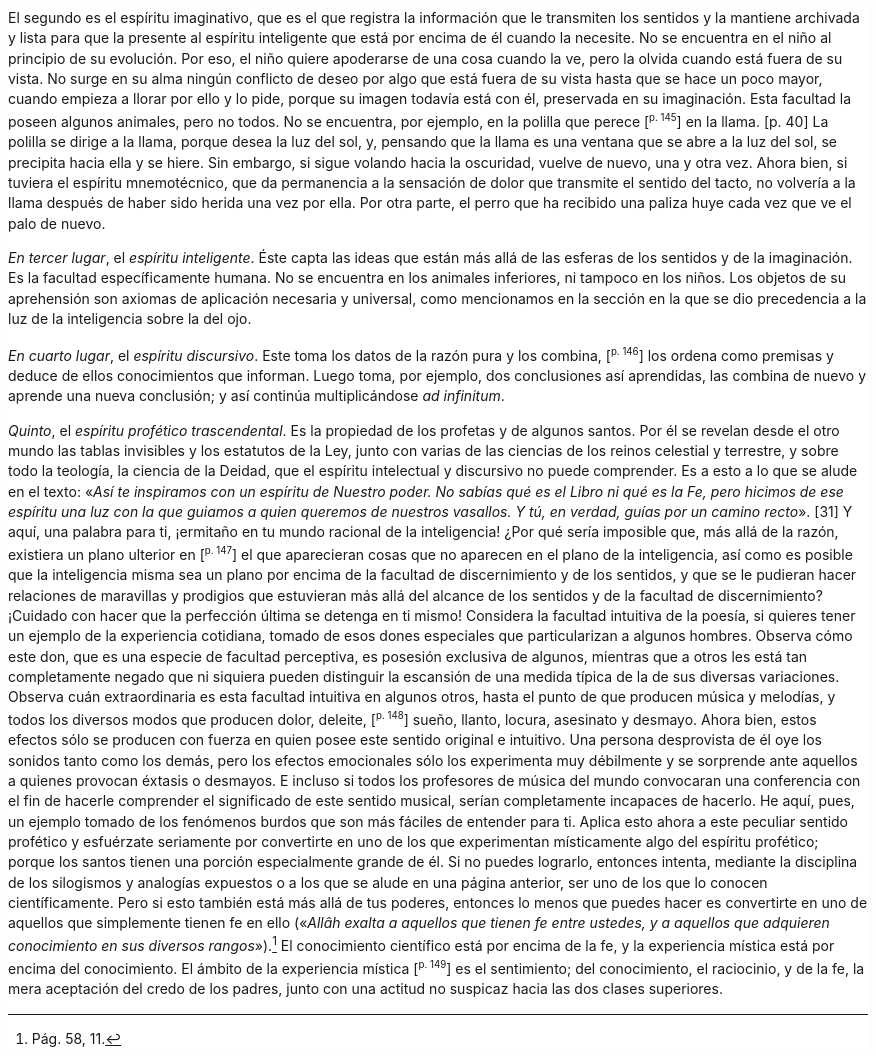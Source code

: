 El segundo es el espíritu imaginativo, que es el que registra la información que le transmiten los sentidos y la mantiene archivada y lista para que la presente al espíritu inteligente que está por encima de él cuando la necesite. No se encuentra en el niño al principio de su evolución. Por eso, el niño quiere apoderarse de una cosa cuando la ve, pero la olvida cuando está fuera de su vista. No surge en su alma ningún conflicto de deseo por algo que está fuera de su vista hasta que se hace un poco mayor, cuando empieza a llorar por ello y lo pide, porque su imagen todavía está con él, preservada en su imaginación. Esta facultad la poseen algunos animales, pero no todos. No se encuentra, por ejemplo, en la polilla que perece <span id="p145">[<sup><small>p. 145</small></sup>]</span> en la llama. \[p. 40\] La polilla se dirige a la llama, porque desea la luz del sol, y, pensando que la llama es una ventana que se abre a la luz del sol, se precipita hacia ella y se hiere. Sin embargo, si sigue volando hacia la oscuridad, vuelve de nuevo, una y otra vez. Ahora bien, si tuviera el espíritu mnemotécnico, que da permanencia a la sensación de dolor que transmite el sentido del tacto, no volvería a la llama después de haber sido herida una vez por ella. Por otra parte, el perro que ha recibido una paliza huye cada vez que ve el palo de nuevo.

_En tercer lugar_, el _espíritu inteligente_. Éste capta las ideas que están más allá de las esferas de los sentidos y de la imaginación. Es la facultad específicamente humana. No se encuentra en los animales inferiores, ni tampoco en los niños. Los objetos de su aprehensión son axiomas de aplicación necesaria y universal, como mencionamos en la sección en la que se dio precedencia a la luz de la inteligencia sobre la del ojo.

_En cuarto lugar_, el _espíritu discursivo_. Este toma los datos de la razón pura y los combina, <span id="p146">[<sup><small>p. 146</small></sup>]</span> los ordena como premisas y deduce de ellos conocimientos que informan. Luego toma, por ejemplo, dos conclusiones así aprendidas, las combina de nuevo y aprende una nueva conclusión; y así continúa multiplicándose _ad infinitum_.

_Quinto_, el _espíritu profético trascendental_. Es la propiedad de los profetas y de algunos santos. Por él se revelan desde el otro mundo las tablas invisibles y los estatutos de la Ley, junto con varias de las ciencias de los reinos celestial y terrestre, y sobre todo la teología, la ciencia de la Deidad, que el espíritu intelectual y discursivo no puede comprender. Es a esto a lo que se alude en el texto: «_Así te inspiramos con un espíritu de Nuestro poder. No sabías qué es el Libro ni qué es la Fe, pero hicimos de ese espíritu una luz con la que guiamos a quien queremos de nuestros vasallos. Y tú, en verdad, guías por un camino recto_». [31] Y aquí, una palabra para ti, ¡ermitaño en tu mundo racional de la inteligencia! ¿Por qué sería imposible que, más allá de la razón, existiera un plano ulterior en <span id="p147">[<sup><small>p. 147</small></sup>]</span> el que aparecieran cosas que no aparecen en el plano de la inteligencia, así como es posible que la inteligencia misma sea un plano por encima de la facultad de discernimiento y de los sentidos, y que se le pudieran hacer relaciones de maravillas y prodigios que estuvieran más allá del alcance de los sentidos y de la facultad de discernimiento? ¡Cuidado con hacer que la perfección última se detenga en ti mismo! Considera la facultad intuitiva de la poesía, si quieres tener un ejemplo de la experiencia cotidiana, tomado de esos dones especiales que particularizan a algunos hombres. Observa cómo este don, que es una especie de facultad perceptiva, es posesión exclusiva de algunos, mientras que a otros les está tan completamente negado que ni siquiera pueden distinguir la escansión de una medida típica de la de sus diversas variaciones. Observa cuán extraordinaria es esta facultad intuitiva en algunos otros, hasta el punto de que producen música y melodías, y todos los diversos modos que producen dolor, deleite, <span id="p148">[<sup><small>p. 148</small></sup>]</span> sueño, llanto, locura, asesinato y desmayo. Ahora bien, estos efectos sólo se producen con fuerza en quien posee este sentido original e intuitivo. Una persona desprovista de él oye los sonidos tanto como los demás, pero los efectos emocionales sólo los experimenta muy débilmente y se sorprende ante aquellos a quienes provocan éxtasis o desmayos. E incluso si todos los profesores de música del mundo convocaran una conferencia con el fin de hacerle comprender el significado de este sentido musical, serían completamente incapaces de hacerlo. He aquí, pues, un ejemplo tomado de los fenómenos burdos que son más fáciles de entender para ti. Aplica esto ahora a este peculiar sentido profético y esfuérzate seriamente por convertirte en uno de los que experimentan místicamente algo del espíritu profético; porque los santos tienen una porción especialmente grande de él. Si no puedes lograrlo, entonces intenta, mediante la disciplina de los silogismos y analogías expuestos o a los que se alude en una página anterior, ser uno de los que lo conocen científicamente. Pero si esto también está más allá de tus poderes, entonces lo menos que puedes hacer es convertirte en uno de aquellos que simplemente tienen fe en ello («_Allâh exalta a aquellos que tienen fe entre ustedes, y a aquellos que adquieren conocimiento en sus diversos rangos_»).[^32] El conocimiento científico está por encima de la fe, y la experiencia mística está por encima del conocimiento. El ámbito de la experiencia mística <span id="p149">[<sup><small>p. 149</small></sup>]</span> es el sentimiento; del conocimiento, el raciocinio, y de la fe, la mera aceptación del credo de los padres, junto con una actitud no suspicaz hacia las dos clases superiores.


[^1]: O Idea = en prácticamente el sentido platónico.
[^2]: (Por Ghazzâlî.) En este Verso de Luz, en la lectura de Ibn Mas'ûd, las palabras «en el corazón del creyente», siguen a las palabras «de Su luz». Y Ubayy b. Ka\`b en lugar de «la similitud de Su luz», tiene «la similitud de la luz del corazón de aquel que cree es como». etc.
[^3]: pág. 67, 22.
[^4]: pág. 20, 12.
[^5]: Véase S. 1, 4.
[^6]: Véase para todo este pasaje S. 6, 75-8.
[^7]: Pág. 112.
[^8]: Para este pasaje, véase S. 26, 24-7, y para el pensamiento completo, compárese con las páginas \[54, 55\]. 9
[^9]: Porque después del _idhân_, justo antes de la mañana, se ayuna de comida y de relaciones sexuales hasta la siguiente puesta del sol.
[^10]: pág. 28, 29. 46.
[^11]: pág. 13, 18.
[^12]: S. 28, 30. Véase S. 19, 53 y 10, 82.
[^13]: Ghazzâlî aquí juega con la palabra _ayman_, cuya raíz significa _dexter_ o _felix_.
[^14]: pág. 28, 30.
[^15]: pág. 42, 52.
[^16]: S. 20, y 79, 16.
[^17]: pág. 20, 12.
[^18]: Pág. 68.
[^19]: S. 85, 22 y 7, 44.
[^20]: Pág. 2, 1.
[^21]: Pág. 25, 3,
[^22]: pág. 48, 36.
[^23]: S. 82, 8; cf. 64, 3.
[^24]: Creo que debe haber alguna corrupción en el texto aquí. Sugiero leer ### por ###.
[^25]: Pág. 114.
[^26]: Y así se citan en la p. [^7].
[^27]: pág. 13, 19.
[^28]: pág. 20, 12.
[^29]: pág. 7, 21.
[^30]: (Nota de Ghazzâlî.) La proporción que guardan los sueños con las demás características de la profecía es de uno a cuarenta y seis. La que guarda la visión despierta tiene una proporción mayor, de uno a tres, creo, porque se nos ha revelado que las características proféticas se dividen claramente en tres categorías, y de estas tres una es la visión despierta.
[^31]: pág. 42, 52.
[^32]: Pág. 58, 11.